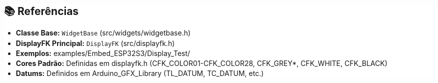 
## 📚 Referências

- **Classe Base:** `WidgetBase` (src/widgets/widgetbase.h)
- **DisplayFK Principal:** `DisplayFK` (src/displayfk.h)
- **Exemplos:** examples/Embed_ESP32S3/Display_Test/
- **Cores Padrão:** Definidas em displayfk.h (CFK_COLOR01-CFK_COLOR28, CFK_GREY*, CFK_WHITE, CFK_BLACK)
- **Datums:** Definidos em Arduino_GFX_Library (TL_DATUM, TC_DATUM, etc.)

